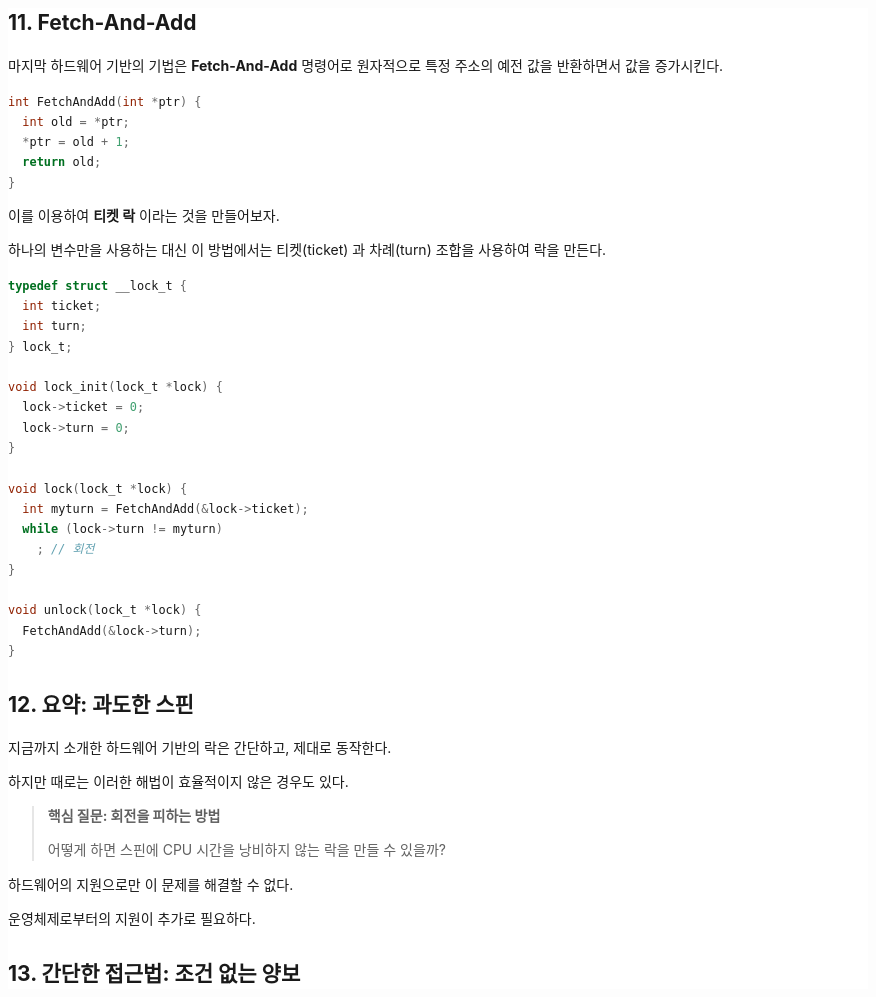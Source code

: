 ## 11. Fetch-And-Add

마지막 하드웨어 기반의 기법은 **Fetch-And-Add** 명령어로 원자적으로 특정 주소의 예전 값을 반환하면서 값을 증가시킨다.

```c
int FetchAndAdd(int *ptr) {
  int old = *ptr;
  *ptr = old + 1;
  return old;
}
```

이를 이용하여 **티켓 락** 이라는 것을 만들어보자.

하나의 변수만을 사용하는 대신 이 방법에서는 티켓(ticket) 과 차례(turn) 조합을 사용하여 락을 만든다.

```c
typedef struct __lock_t {
  int ticket;
  int turn;
} lock_t;

void lock_init(lock_t *lock) {
  lock->ticket = 0;
  lock->turn = 0;
}

void lock(lock_t *lock) {
  int myturn = FetchAndAdd(&lock->ticket);
  while (lock->turn != myturn)
    ; // 회전
}

void unlock(lock_t *lock) {
  FetchAndAdd(&lock->turn);
}
```

## 12. 요약: 과도한 스핀

지금까지 소개한 하드웨어 기반의 락은 간단하고, 제대로 동작한다.

하지만 때로는 이러한 해법이 효율적이지 않은 경우도 있다.

> **핵심 질문: 회전을 피하는 방법**
>
> 어떻게 하면 스핀에 CPU 시간을 낭비하지 않는 락을 만들 수 있을까?

하드웨어의 지원으로만 이 문제를 해결할 수 없다.

운영체제로부터의 지원이 추가로 필요하다.

## 13. 간단한 접근법: 조건 없는 양보
